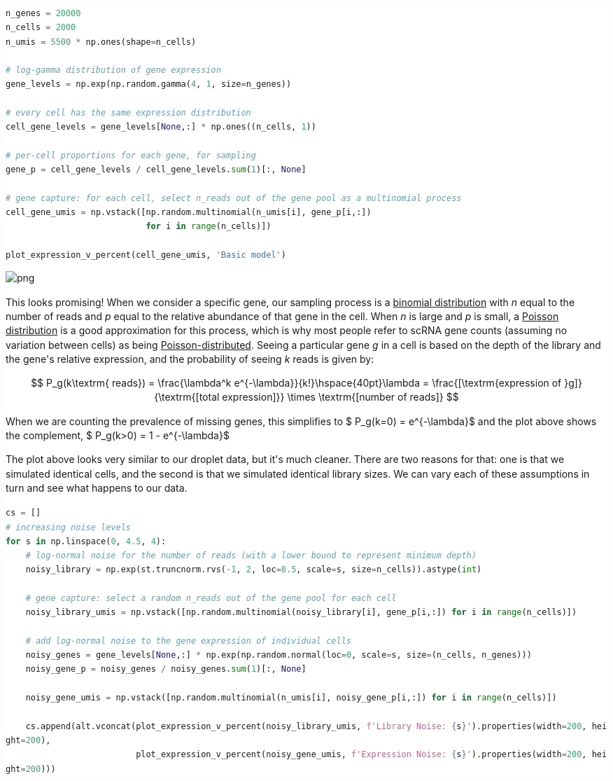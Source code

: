 ```python
n_genes = 20000
n_cells = 2000
n_umis = 5500 * np.ones(shape=n_cells)

# log-gamma distribution of gene expression
gene_levels = np.exp(np.random.gamma(4, 1, size=n_genes))

# every cell has the same expression distribution
cell_gene_levels = gene_levels[None,:] * np.ones((n_cells, 1))

# per-cell proportions for each gene, for sampling
gene_p = cell_gene_levels / cell_gene_levels.sum(1)[:, None]

# gene capture: for each cell, select n_reads out of the gene pool as a multinomial process
cell_gene_umis = np.vstack([np.random.multinomial(n_umis[i], gene_p[i,:])
                            for i in range(n_cells)])

plot_expression_v_percent(cell_gene_umis, 'Basic model')
```

![png](/images/output_9_0.png)

This looks promising! When we consider a specific gene, our sampling process is a [binomial distribution](https://en.wikipedia.org/wiki/Binomial_distribution) with $n$ equal to the number of reads and $p$ equal to the relative abundance of that gene in the cell. When $n$ is large and $p$ is small, a [Poisson distribution](https://en.wikipedia.org/wiki/Poisson_distribution) is a good approximation for this process, which is why most people refer to scRNA gene counts (assuming no variation between cells) as being [Poisson-distributed](http://www.nxn.se/valent/2018/1/30/count-depth-variation-makes-poisson-scrna-seq-data-negative-binomial). Seeing a particular gene $g$ in a cell is based on the depth of the library and the gene's relative expression, and the probability of seeing $k$ reads is given by:

$$ P_g(k\textrm{ reads}) = \frac{\lambda^k e^{-\lambda}}{k!}\hspace{40pt}\lambda = \frac{[\textrm{expression of }g]}{\textrm{[total expression]}} \times \textrm{[number of reads]} $$

When we are counting the prevalence of missing genes, this simplifies to $ P_g(k=0) = e^{-\lambda}$ and the plot above shows the complement, $ P_g(k>0) = 1 - e^{-\lambda}$

The plot above looks very similar to our droplet data, but it's much cleaner. There are two reasons for that: one is that we simulated identical cells, and the second is that we simulated identical library sizes. We can vary each of these assumptions in turn and see what happens to our data.

```python
cs = []
# increasing noise levels
for s in np.linspace(0, 4.5, 4):
    # log-normal noise for the number of reads (with a lower bound to represent minimum depth)
    noisy_library = np.exp(st.truncnorm.rvs(-1, 2, loc=8.5, scale=s, size=n_cells)).astype(int)

    # gene capture: select a random n_reads out of the gene pool for each cell
    noisy_library_umis = np.vstack([np.random.multinomial(noisy_library[i], gene_p[i,:]) for i in range(n_cells)])

    # add log-normal noise to the gene expression of individual cells
    noisy_genes = gene_levels[None,:] * np.exp(np.random.normal(loc=0, scale=s, size=(n_cells, n_genes)))
    noisy_gene_p = noisy_genes / noisy_genes.sum(1)[:, None]

    noisy_gene_umis = np.vstack([np.random.multinomial(n_umis[i], noisy_gene_p[i,:]) for i in range(n_cells)])

    cs.append(alt.vconcat(plot_expression_v_percent(noisy_library_umis, f'Library Noise: {s}').properties(width=200, height=200),
                          plot_expression_v_percent(noisy_gene_umis, f'Expression Noise: {s}').properties(width=200, height=200)))
```